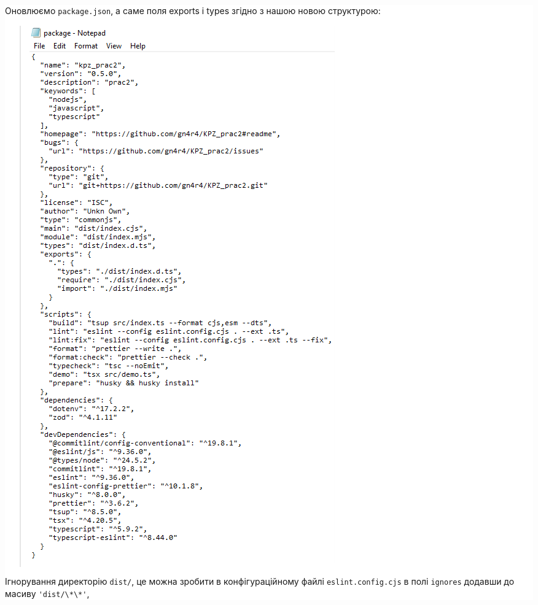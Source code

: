 
Оновлюємо `package.json`, а саме поля exports і types згідно з нашою новою структурою:

>![placeholder](https://github.com/gn4r4/KPZ_prac2/blob/main/images/43.png?raw=true)

Ігнорування директорію `dist/`, це можна зробити в конфігураційному файлі `eslint.config.cjs` в полі `ignores` додавши до масиву `'dist/\*\*'`,
